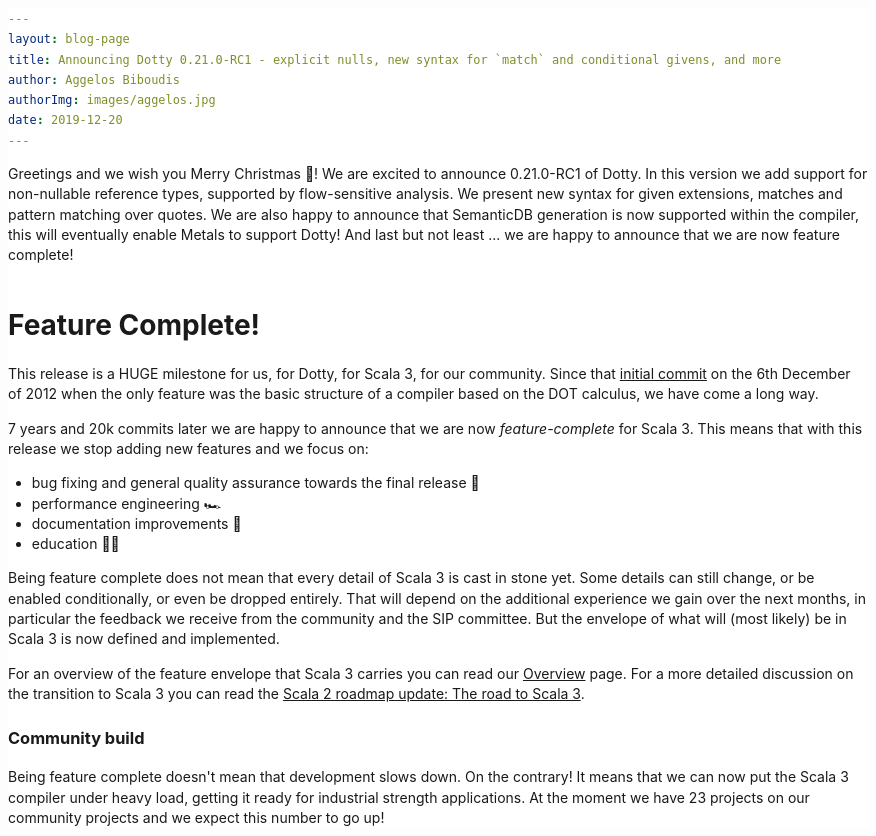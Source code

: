 ```yaml
---
layout: blog-page
title: Announcing Dotty 0.21.0-RC1 - explicit nulls, new syntax for `match` and conditional givens, and more
author: Aggelos Biboudis
authorImg: images/aggelos.jpg
date: 2019-12-20
---
```


Greetings and we wish you Merry Christmas 🎄! We are excited to announce
0.21.0-RC1 of Dotty. In this version we add support for non-nullable reference
types, supported by flow-sensitive analysis. We present new syntax for given
extensions, matches and pattern matching over quotes. We are also happy to
announce that SemanticDB generation is now supported within the compiler, this
will eventually enable Metals to support Dotty! And last but not least ... we are
happy to announce that we are now feature complete!

# Feature Complete!

This release is a HUGE milestone for us, for Dotty, for Scala 3, for our community. Since that
[initial commit](https://github.com/scala/scala3/commit/90962407e72d88f8f3249ade0f6bd60ff15af5ce)
on the 6th December of 2012 when the only feature was the basic structure of a
compiler based on the DOT calculus, we have come a long way.

7 years and 20k commits later we are happy to announce that we are now _feature-complete_ for Scala 3.
This means that with this release we stop adding new features and we focus on:

- bug fixing and general quality assurance towards the final release 🐛
- performance engineering 🏎️
- documentation improvements 📕
- education 👨‍🏫

Being feature complete does not mean that every detail of Scala 3 is cast in
stone yet. Some details can still change, or be enabled conditionally, or even
be dropped entirely. That will depend on the additional experience we gain over
the next months, in particular the feedback we receive from the community and
the SIP committee. But the envelope of what will (most likely) be in Scala 3 is
now defined and implemented.

For an overview of the feature envelope that Scala 3 carries you can read our
[Overview](https://dotty.epfl.ch/docs/reference/overview.html) page.
For a more detailed discussion on the transition to Scala 3 you can read the
[Scala 2 roadmap update: The road to Scala 3](https://www.scala-lang.org/2019/12/18/road-to-scala-3.html).

### Community build

Being feature complete doesn't mean that development slows down. On the contrary!
It means that we can now put the Scala 3 compiler under heavy load, getting it
ready for industrial strength applications. At the moment we have 23
projects on our community projects and we expect this number to go up!
